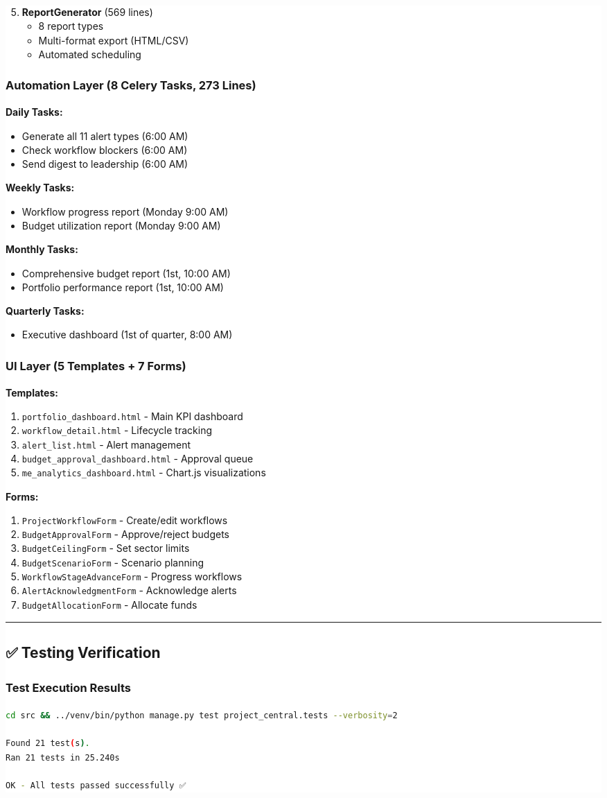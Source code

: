 5. **ReportGenerator** (569 lines)
   - 8 report types
   - Multi-format export (HTML/CSV)
   - Automated scheduling

### Automation Layer (8 Celery Tasks, 273 Lines)

**Daily Tasks:**
- Generate all 11 alert types (6:00 AM)
- Check workflow blockers (6:00 AM)
- Send digest to leadership (6:00 AM)

**Weekly Tasks:**
- Workflow progress report (Monday 9:00 AM)
- Budget utilization report (Monday 9:00 AM)

**Monthly Tasks:**
- Comprehensive budget report (1st, 10:00 AM)
- Portfolio performance report (1st, 10:00 AM)

**Quarterly Tasks:**
- Executive dashboard (1st of quarter, 8:00 AM)

### UI Layer (5 Templates + 7 Forms)

**Templates:**
1. `portfolio_dashboard.html` - Main KPI dashboard
2. `workflow_detail.html` - Lifecycle tracking
3. `alert_list.html` - Alert management
4. `budget_approval_dashboard.html` - Approval queue
5. `me_analytics_dashboard.html` - Chart.js visualizations

**Forms:**
1. `ProjectWorkflowForm` - Create/edit workflows
2. `BudgetApprovalForm` - Approve/reject budgets
3. `BudgetCeilingForm` - Set sector limits
4. `BudgetScenarioForm` - Scenario planning
5. `WorkflowStageAdvanceForm` - Progress workflows
6. `AlertAcknowledgmentForm` - Acknowledge alerts
7. `BudgetAllocationForm` - Allocate funds

---

## ✅ Testing Verification

### Test Execution Results

```bash
cd src && ../venv/bin/python manage.py test project_central.tests --verbosity=2

Found 21 test(s).
Ran 21 tests in 25.240s

OK - All tests passed successfully ✅
```
